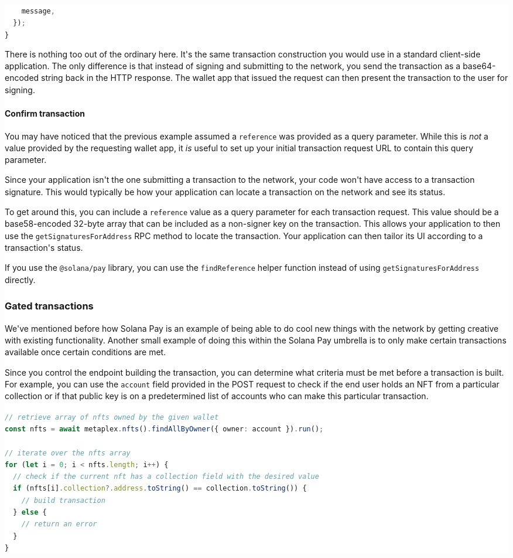```typescript
    message,
  });
}
```

There is nothing too out of the ordinary here. It's the same transaction
construction you would use in a standard client-side application. The only
difference is that instead of signing and submitting to the network, you send
the transaction as a base64-encoded string back in the HTTP response. The wallet app
that issued the request can then present the transaction to the user for
signing.

#### Confirm transaction

You may have noticed that the previous example assumed a `reference` was
provided as a query parameter. While this is _not_ a value provided by the
requesting wallet app, it _is_ useful to set up your initial transaction request URL
to contain this query parameter.

Since your application isn't the one submitting a transaction to the network,
your code won't have access to a transaction signature. This would typically be
how your application can locate a transaction on the network and see its status.

To get around this, you can include a `reference` value as a query parameter for
each transaction request. This value should be a base58-encoded 32-byte array
that can be included as a non-signer key on the transaction. This allows your
application to then use the `getSignaturesForAddress` RPC method to locate the
transaction. Your application can then tailor its UI according to a transaction's
status.

If you use the `@solana/pay` library, you can use the `findReference` helper
function instead of using `getSignaturesForAddress` directly.

### Gated transactions

We've mentioned before how Solana Pay is an example of being able to do cool new
things with the network by getting creative with existing functionality. Another
small example of doing this within the Solana Pay umbrella is to only make
certain transactions available once certain conditions are met.

Since you control the endpoint building the transaction, you can determine what
criteria must be met before a transaction is built. For example, you can use the
`account` field provided in the POST request to check if the end user holds an
NFT from a particular collection or if that public key is on a predetermined
list of accounts who can make this particular transaction.

```typescript
// retrieve array of nfts owned by the given wallet
const nfts = await metaplex.nfts().findAllByOwner({ owner: account }).run();

// iterate over the nfts array
for (let i = 0; i < nfts.length; i++) {
  // check if the current nft has a collection field with the desired value
  if (nfts[i].collection?.address.toString() == collection.toString()) {
    // build transaction
  } else {
    // return an error
  }
}
```
